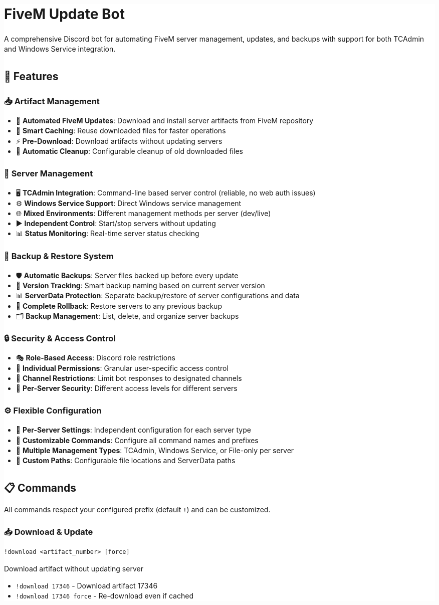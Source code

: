 # FiveM Update Bot

A comprehensive Discord bot for automating FiveM server management, updates, and backups with support for both TCAdmin and Windows Service integration.

## 🚀 Features

### 📥 **Artifact Management**
- 🔄 **Automated FiveM Updates**: Download and install server artifacts from FiveM repository
- 💾 **Smart Caching**: Reuse downloaded files for faster operations
- ⚡ **Pre-Download**: Download artifacts without updating servers
- 🧹 **Automatic Cleanup**: Configurable cleanup of old downloaded files

### 🔧 **Server Management**
- 🖥️ **TCAdmin Integration**: Command-line based server control (reliable, no web auth issues)
- ⚙️ **Windows Service Support**: Direct Windows service management
- 🌐 **Mixed Environments**: Different management methods per server (dev/live)
- ▶️ **Independent Control**: Start/stop servers without updating
- 📊 **Status Monitoring**: Real-time server status checking

### 💾 **Backup & Restore System**
- 🛡️ **Automatic Backups**: Server files backed up before every update
- 📝 **Version Tracking**: Smart backup naming based on current server version
- 📊 **ServerData Protection**: Separate backup/restore of server configurations and data
- 🔄 **Complete Rollback**: Restore servers to any previous backup
- 🗂️ **Backup Management**: List, delete, and organize server backups

### 🔒 **Security & Access Control**
- 🎭 **Role-Based Access**: Discord role restrictions
- 👤 **Individual Permissions**: Granular user-specific access control
- 📢 **Channel Restrictions**: Limit bot responses to designated channels
- 🔐 **Per-Server Security**: Different access levels for different servers

### ⚙️ **Flexible Configuration**
- 🎯 **Per-Server Settings**: Independent configuration for each server type
- 📝 **Customizable Commands**: Configure all command names and prefixes
- 🔧 **Multiple Management Types**: TCAdmin, Windows Service, or File-only per server
- 📍 **Custom Paths**: Configurable file locations and ServerData paths

## 📋 Commands

All commands respect your configured prefix (default `!`) and can be customized.

### 📥 **Download & Update**
```
!download <artifact_number> [force]
```
Download artifact without updating server
- `!download 17346` - Download artifact 17346
- `!download 17346 force` - Re-download even if cached
